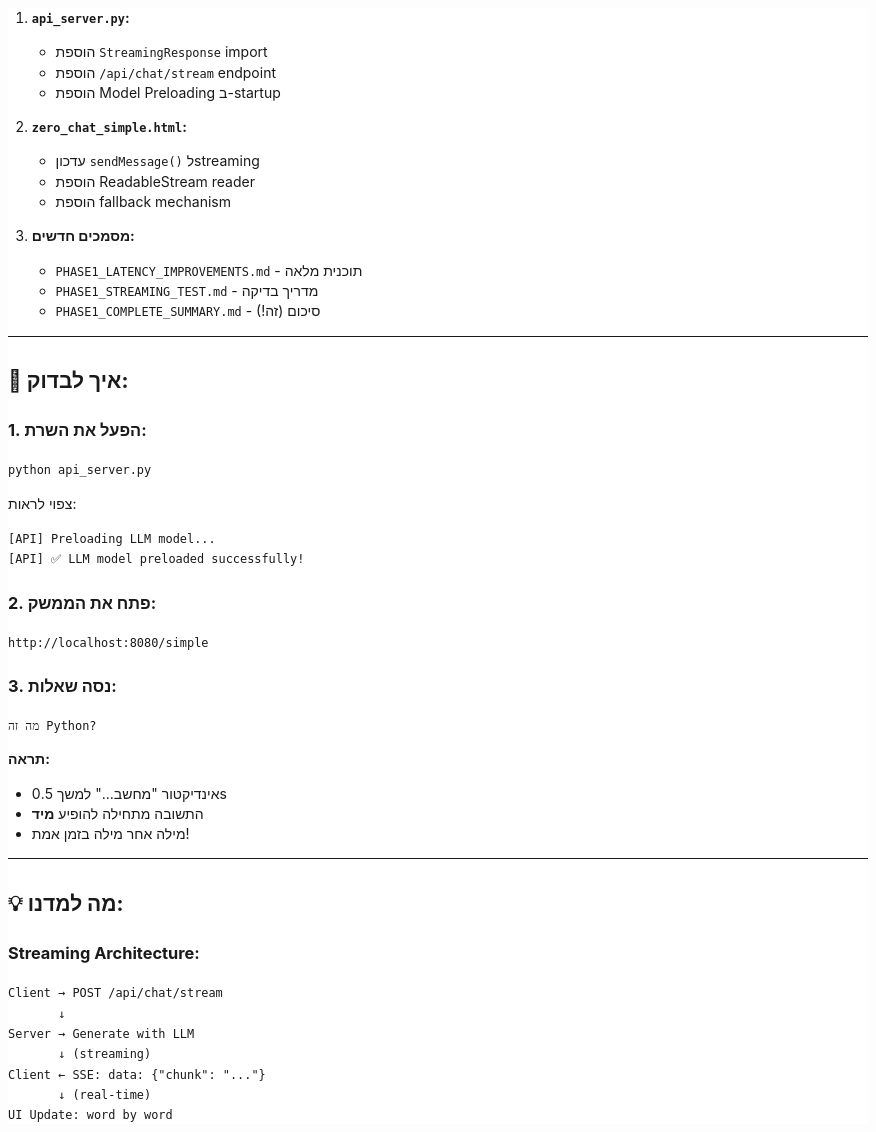 1. **`api_server.py`:**
   - הוספת `StreamingResponse` import
   - הוספת `/api/chat/stream` endpoint
   - הוספת Model Preloading ב-startup

2. **`zero_chat_simple.html`:**
   - עדכון `sendMessage()` לstreaming
   - הוספת ReadableStream reader
   - הוספת fallback mechanism

3. **מסמכים חדשים:**
   - `PHASE1_LATENCY_IMPROVEMENTS.md` - תוכנית מלאה
   - `PHASE1_STREAMING_TEST.md` - מדריך בדיקה
   - `PHASE1_COMPLETE_SUMMARY.md` - סיכום (זה!)

---

## 🧪 **איך לבדוק:**

### **1. הפעל את השרת:**
```bash
python api_server.py
```

צפוי לראות:
```
[API] Preloading LLM model...
[API] ✅ LLM model preloaded successfully!
```

### **2. פתח את הממשק:**
```
http://localhost:8080/simple
```

### **3. נסה שאלות:**
```
מה זה Python?
```

**תראה:**
- אינדיקטור "מחשב..." למשך 0.5s
- התשובה מתחילה להופיע **מיד**
- מילה אחר מילה בזמן אמת!

---

## 💡 **מה למדנו:**

### **Streaming Architecture:**
```
Client → POST /api/chat/stream
       ↓
Server → Generate with LLM
       ↓ (streaming)
Client ← SSE: data: {"chunk": "..."}
       ↓ (real-time)
UI Update: word by word
```
